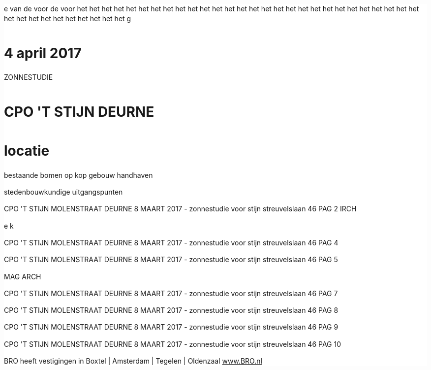 e van de voor de voor het het het het het het het het het het het het het het het het het het het het het het het het het het het het het het het het het het het het het het g

# 4 april 2017
ZONNESTUDIE

# CPO 'T STIJN DEURNE

# locatie

bestaande bomen op kop gebouw handhaven

stedenbouwkundige uitgangspunten

CPO 'T STIJN MOLENSTRAAT DEURNE
8 MAART 2017 - zonnestudie voor stijn streuvelslaan 46 PAG 2 IRCH

e k

CPO 'T STIJN MOLENSTRAAT DEURNE
8 MAART 2017 - zonnestudie voor stijn streuvelslaan 46 PAG 4

CPO 'T STIJN MOLENSTRAAT DEURNE
8 MAART 2017 - zonnestudie voor stijn streuvelslaan 46 PAG 5

MAG ARCH

CPO 'T STIJN MOLENSTRAAT DEURNE
8 MAART 2017 - zonnestudie voor stijn streuvelslaan 46 PAG 7

CPO 'T STIJN MOLENSTRAAT DEURNE
8 MAART 2017 - zonnestudie voor stijn streuvelslaan 46 PAG 8

CPO 'T STIJN MOLENSTRAAT DEURNE
8 MAART 2017 - zonnestudie voor stijn streuvelslaan 46 PAG 9

CPO 'T STIJN MOLENSTRAAT DEURNE
8 MAART 2017 - zonnestudie voor stijn streuvelslaan 46 PAG 10

BRO heeft vestigingen in Boxtel | Amsterdam | Tegelen | Oldenzaal www.BRO.nl